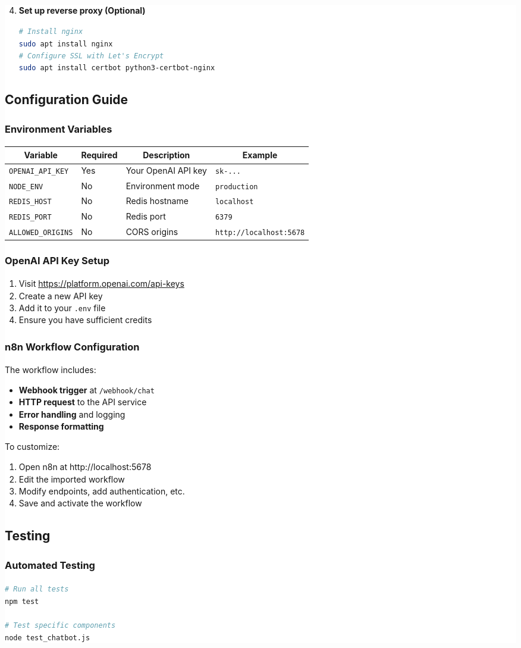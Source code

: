 4. **Set up reverse proxy (Optional)**
   ```bash
   # Install nginx
   sudo apt install nginx
   # Configure SSL with Let's Encrypt
   sudo apt install certbot python3-certbot-nginx
   ```

## Configuration Guide

### Environment Variables

| Variable | Required | Description | Example |
|----------|----------|-------------|---------|
| `OPENAI_API_KEY` | Yes | Your OpenAI API key | `sk-...` |
| `NODE_ENV` | No | Environment mode | `production` |
| `REDIS_HOST` | No | Redis hostname | `localhost` |
| `REDIS_PORT` | No | Redis port | `6379` |
| `ALLOWED_ORIGINS` | No | CORS origins | `http://localhost:5678` |

### OpenAI API Key Setup

1. Visit https://platform.openai.com/api-keys
2. Create a new API key
3. Add it to your `.env` file
4. Ensure you have sufficient credits

### n8n Workflow Configuration

The workflow includes:
- **Webhook trigger** at `/webhook/chat`
- **HTTP request** to the API service
- **Error handling** and logging
- **Response formatting**

To customize:
1. Open n8n at http://localhost:5678
2. Edit the imported workflow
3. Modify endpoints, add authentication, etc.
4. Save and activate the workflow

## Testing

### Automated Testing
```bash
# Run all tests
npm test

# Test specific components
node test_chatbot.js
```

